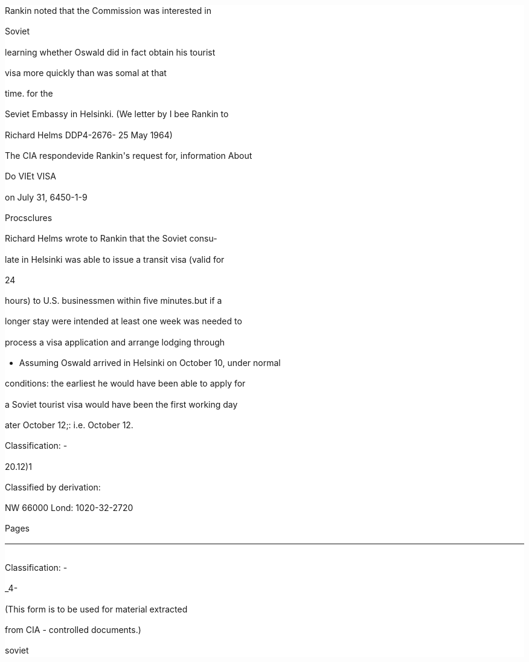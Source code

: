 Rankin noted that the Commission was interested in

Soviet

learning whether Oswald did in fact obtain his tourist

visa more quickly than was somal at that

time. for the

Seviet Embassy in Helsinki. (We letter by I bee Rankin to

Richard Helms DDP4-2676- 25 May 1964)

The CIA respondevide Rankin's request for, information About

Do VIEt VISA

on July 31, 6450-1-9

Procsclures

Richard Helms wrote to Rankin that the Soviet consu-

late in Helsinki was able to issue a transit visa (valid for

24

hours) to U.S. businessmen within five minutes.but if a

longer stay were intended at least one week was needed to

process a visa application and arrange lodging through

* Assuming Oswald arrived in Helsinki on October 10, under normal

conditions: the earliest he would have been able to apply for

a Soviet tourist visa would have been the first working day

ater October 12;: i.e. October 12.

Classification: -

20.12)1

Classified by derivation:

NW 66000 Lond: 1020-32-2720

Pages

---

##
Classification: -

_4-

(This form is to be used for material extracted

from CIA - controlled documents.)

soviet

